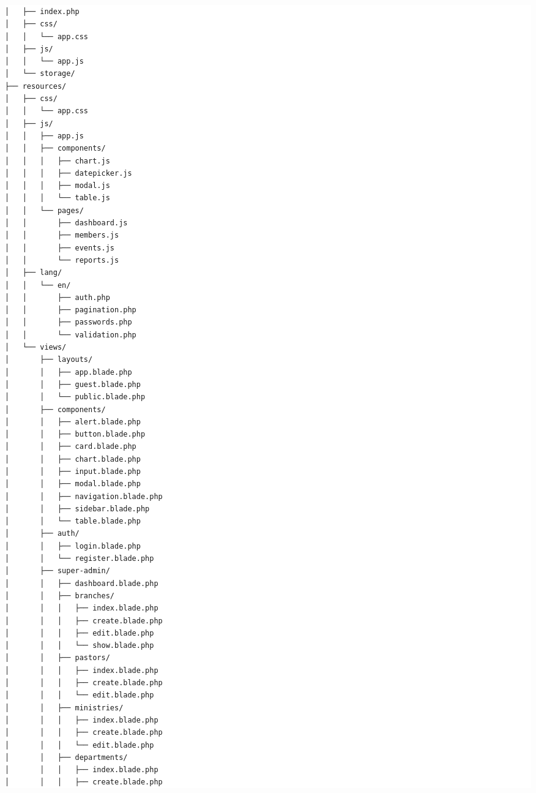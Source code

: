 ```
│   ├── index.php
│   ├── css/
│   │   └── app.css
│   ├── js/
│   │   └── app.js
│   └── storage/
├── resources/
│   ├── css/
│   │   └── app.css
│   ├── js/
│   │   ├── app.js
│   │   ├── components/
│   │   │   ├── chart.js
│   │   │   ├── datepicker.js
│   │   │   ├── modal.js
│   │   │   └── table.js
│   │   └── pages/
│   │       ├── dashboard.js
│   │       ├── members.js
│   │       ├── events.js
│   │       └── reports.js
│   ├── lang/
│   │   └── en/
│   │       ├── auth.php
│   │       ├── pagination.php
│   │       ├── passwords.php
│   │       └── validation.php
│   └── views/
│       ├── layouts/
│       │   ├── app.blade.php
│       │   ├── guest.blade.php
│       │   └── public.blade.php
│       ├── components/
│       │   ├── alert.blade.php
│       │   ├── button.blade.php
│       │   ├── card.blade.php
│       │   ├── chart.blade.php
│       │   ├── input.blade.php
│       │   ├── modal.blade.php
│       │   ├── navigation.blade.php
│       │   ├── sidebar.blade.php
│       │   └── table.blade.php
│       ├── auth/
│       │   ├── login.blade.php
│       │   └── register.blade.php
│       ├── super-admin/
│       │   ├── dashboard.blade.php
│       │   ├── branches/
│       │   │   ├── index.blade.php
│       │   │   ├── create.blade.php
│       │   │   ├── edit.blade.php
│       │   │   └── show.blade.php
│       │   ├── pastors/
│       │   │   ├── index.blade.php
│       │   │   ├── create.blade.php
│       │   │   └── edit.blade.php
│       │   ├── ministries/
│       │   │   ├── index.blade.php
│       │   │   ├── create.blade.php
│       │   │   └── edit.blade.php
│       │   ├── departments/
│       │   │   ├── index.blade.php
│       │   │   ├── create.blade.php
```
